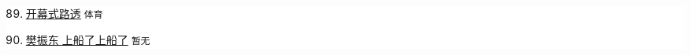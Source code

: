 89. [开幕式路透](https://m.weibo.cn/search?containerid=100103type%3D1%26t%3D10%26q%3D%E5%BC%80%E5%B9%95%E5%BC%8F%E8%B7%AF%E9%80%8F&stream_entry_id=31&isnewpage=1&extparam=seat%3D1%26stream_entry_id%3D31%26flag%3D0%26realpos%3D34%26pos%3D35%26lcate%3D5001%26c_type%3D31%26filter_type%3Drealtimehot%26cate%3D5001%26dgr%3D0%26q%3D%25E5%25BC%2580%25E5%25B9%2595%25E5%25BC%258F%25E8%25B7%25AF%25E9%2580%258F%26band_rank%3D34%26display_time%3D1722020721%26pre_seqid%3D1722020721333022818175) `体育` 

90. [樊振东 上船了上船了](https://m.weibo.cn/search?containerid=100103type%3D1%26t%3D10%26q%3D%E6%A8%8A%E6%8C%AF%E4%B8%9C+%E4%B8%8A%E8%88%B9%E4%BA%86%E4%B8%8A%E8%88%B9%E4%BA%86&stream_entry_id=31&isnewpage=1&extparam=seat%3D1%26stream_entry_id%3D31%26flag%3D1%26realpos%3D36%26pos%3D37%26lcate%3D5001%26c_type%3D31%26filter_type%3Drealtimehot%26cate%3D5001%26dgr%3D0%26q%3D%25E6%25A8%258A%25E6%258C%25AF%25E4%25B8%259C%2520%25E4%25B8%258A%25E8%2588%25B9%25E4%25BA%2586%25E4%25B8%258A%25E8%2588%25B9%25E4%25BA%2586%26band_rank%3D36%26display_time%3D1722020721%26pre_seqid%3D1722020721333022818175) `暂无` 

